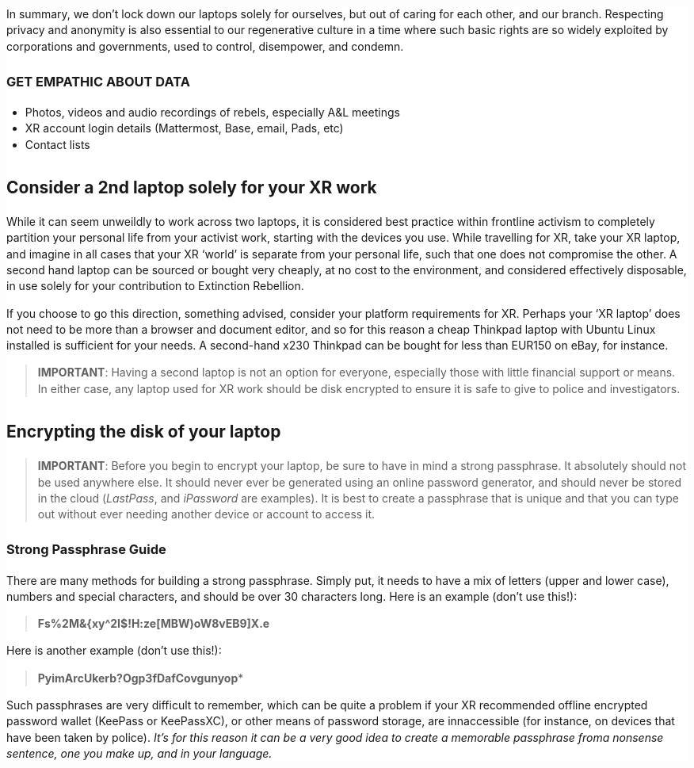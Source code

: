 In summary, we don’t lock down our laptops solely for ourselves, but out of caring for each other, and our branch. Respecting privacy and anonymity is also essential to our regenerative culture in a time where such basic rights are so widely exploited by corporations and governments, used to control, disempower, and condemn.

### GET EMPATHIC ABOUT DATA

-   Photos, videos and audio recordings of rebels, especially A&L meetings
-   XR account login details (Mattermost, Base, email, Pads, etc)
-   Contact lists

## Consider a 2nd laptop solely for your XR work

While it can seem unweildly to work across two laptops, it is considered best practice within frontline activism to completely partition your personal life from your activist work, starting with the devices you use. While travelling for XR, take your XR laptop, and imagine in all cases that your XR ‘world’ is separate from your personal life, such that one does not compromise the other. A second hand laptop can be sourced or bought very cheaply, at no cost to the environment, and considered effectively disposable, in use solely for your contribution to Extinction Rebellion.

If you choose to go this direction, something advised, consider your platform requirements for XR. Perhaps your ‘XR laptop’ does not need to be more than a browser and document editor, and so for this reason a cheap Thinkpad laptop with Ubuntu Linux installed is sufficient for your needs. A second-hand x230 Thinkpad can be bought for less than EUR150 on eBay, for instance.

> **IMPORTANT**: Having a second laptop is not an option for everyone, especially those with little financial support or means. In either case, any laptop used for XR work should be disk encrypted to ensure it is safe to give to police and investigators.

## Encrypting the disk of your laptop

> **IMPORTANT**: Before you begin to encrypt your laptop, be sure to have in mind a strong passphrase. It absolutely should not be used anywhere else. It should never ever be generated using an online password generator, and should never be stored in the cloud (_LastPass_, and _iPassword_ are examples). It is best to create a passphrase that is unique and that you can type out without ever needing another device or account to access it.

### Strong Passphrase Guide

There are many methods for building a strong passphrase. Simply put, it needs to have a mix of letters (upper and lower case), numbers and special characters, and should be over 30 characters long. Here is an example (don’t use this!):

> **Fs%2M&{xy^2I$!H:ze\[MBW)oW8vEB9\]X.e**

Here is another example (don’t use this!):

> **PyimArcUkerb?Ogp3fDafCovgunyop**\*

Such passphrases are very difficult to remember, which can be quite a problem if your XR recommended offline encrypted password wallet (KeePass or KeePassXC), or other means of password storage, are innaccessible (for instance, on devices that have been taken by police). _It’s for this reason it can be a very good idea to create a memorable passphrase froma nonsense sentence, one you make up, and in your language._
